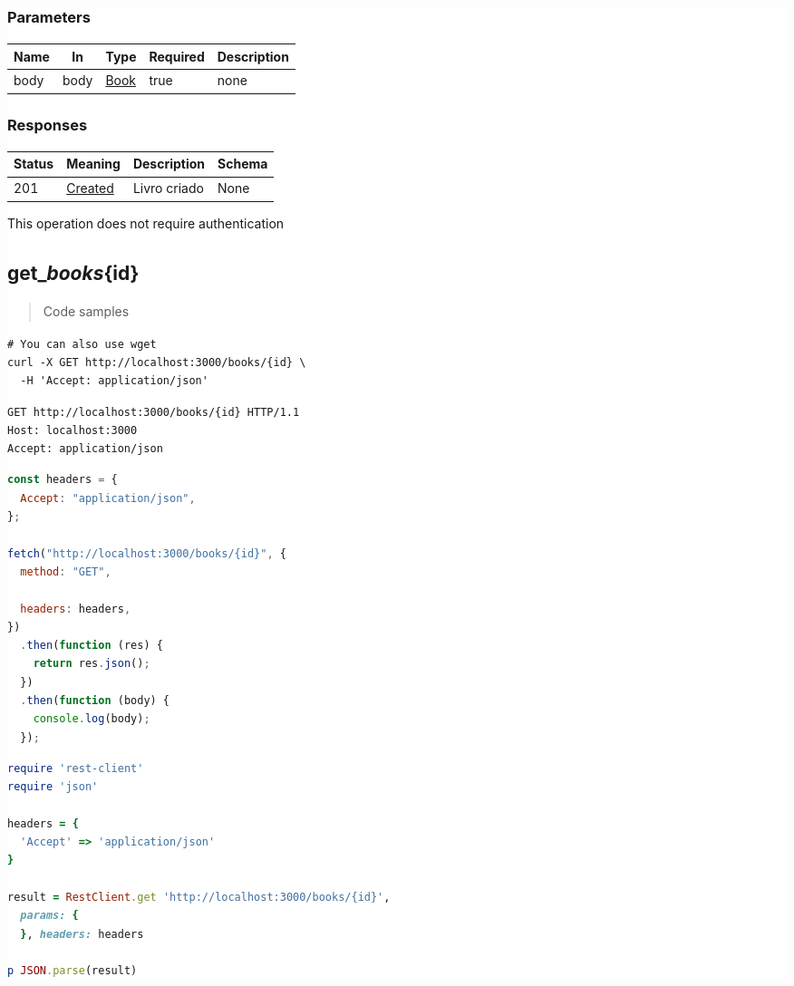 <h3 id="post__books-parameters">Parameters</h3>

| Name | In   | Type                | Required | Description |
| ---- | ---- | ------------------- | -------- | ----------- |
| body | body | [Book](#schemabook) | true     | none        |

<h3 id="post__books-responses">Responses</h3>

| Status | Meaning                                                      | Description  | Schema |
| ------ | ------------------------------------------------------------ | ------------ | ------ |
| 201    | [Created](https://tools.ietf.org/html/rfc7231#section-6.3.2) | Livro criado | None   |

<aside class="success">
This operation does not require authentication
</aside>

## get\__books_{id}

> Code samples

```shell
# You can also use wget
curl -X GET http://localhost:3000/books/{id} \
  -H 'Accept: application/json'

```

```http
GET http://localhost:3000/books/{id} HTTP/1.1
Host: localhost:3000
Accept: application/json

```

```javascript
const headers = {
  Accept: "application/json",
};

fetch("http://localhost:3000/books/{id}", {
  method: "GET",

  headers: headers,
})
  .then(function (res) {
    return res.json();
  })
  .then(function (body) {
    console.log(body);
  });
```

```ruby
require 'rest-client'
require 'json'

headers = {
  'Accept' => 'application/json'
}

result = RestClient.get 'http://localhost:3000/books/{id}',
  params: {
  }, headers: headers

p JSON.parse(result)

```
